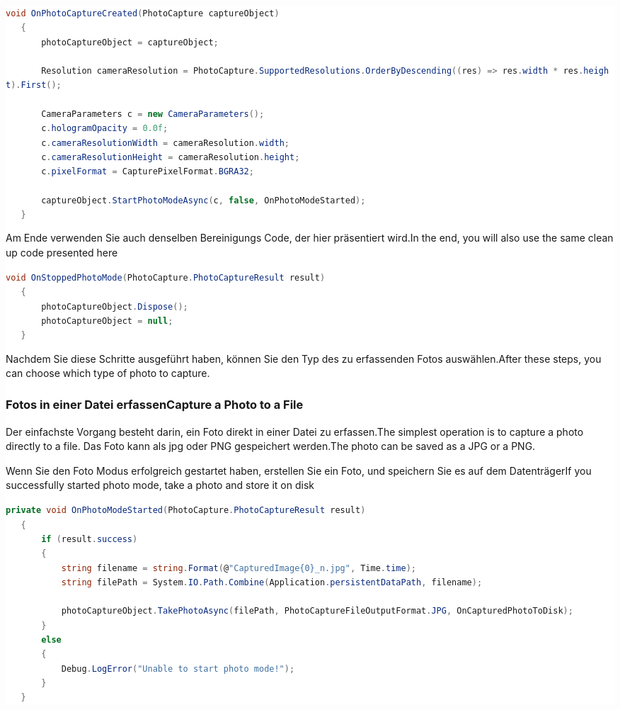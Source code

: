 ```cs
void OnPhotoCaptureCreated(PhotoCapture captureObject)
   {
       photoCaptureObject = captureObject;

       Resolution cameraResolution = PhotoCapture.SupportedResolutions.OrderByDescending((res) => res.width * res.height).First();

       CameraParameters c = new CameraParameters();
       c.hologramOpacity = 0.0f;
       c.cameraResolutionWidth = cameraResolution.width;
       c.cameraResolutionHeight = cameraResolution.height;
       c.pixelFormat = CapturePixelFormat.BGRA32;

       captureObject.StartPhotoModeAsync(c, false, OnPhotoModeStarted);
   }
```

<span data-ttu-id="ffc3f-127">Am Ende verwenden Sie auch denselben Bereinigungs Code, der hier präsentiert wird.</span><span class="sxs-lookup"><span data-stu-id="ffc3f-127">In the end, you will also use the same clean up code presented here</span></span>

```cs
void OnStoppedPhotoMode(PhotoCapture.PhotoCaptureResult result)
   {
       photoCaptureObject.Dispose();
       photoCaptureObject = null;
   }
```

<span data-ttu-id="ffc3f-128">Nachdem Sie diese Schritte ausgeführt haben, können Sie den Typ des zu erfassenden Fotos auswählen.</span><span class="sxs-lookup"><span data-stu-id="ffc3f-128">After these steps, you can choose which type of photo to capture.</span></span>

### <a name="capture-a-photo-to-a-file"></a><span data-ttu-id="ffc3f-129">Fotos in einer Datei erfassen</span><span class="sxs-lookup"><span data-stu-id="ffc3f-129">Capture a Photo to a File</span></span>

<span data-ttu-id="ffc3f-130">Der einfachste Vorgang besteht darin, ein Foto direkt in einer Datei zu erfassen.</span><span class="sxs-lookup"><span data-stu-id="ffc3f-130">The simplest operation is to capture a photo directly to a file.</span></span> <span data-ttu-id="ffc3f-131">Das Foto kann als jpg oder PNG gespeichert werden.</span><span class="sxs-lookup"><span data-stu-id="ffc3f-131">The photo can be saved as a JPG or a PNG.</span></span>

<span data-ttu-id="ffc3f-132">Wenn Sie den Foto Modus erfolgreich gestartet haben, erstellen Sie ein Foto, und speichern Sie es auf dem Datenträger</span><span class="sxs-lookup"><span data-stu-id="ffc3f-132">If you successfully started photo mode, take a photo and store it on disk</span></span>

```cs
private void OnPhotoModeStarted(PhotoCapture.PhotoCaptureResult result)
   {
       if (result.success)
       {
           string filename = string.Format(@"CapturedImage{0}_n.jpg", Time.time);
           string filePath = System.IO.Path.Combine(Application.persistentDataPath, filename);

           photoCaptureObject.TakePhotoAsync(filePath, PhotoCaptureFileOutputFormat.JPG, OnCapturedPhotoToDisk);
       }
       else
       {
           Debug.LogError("Unable to start photo mode!");
       }
   }
```

